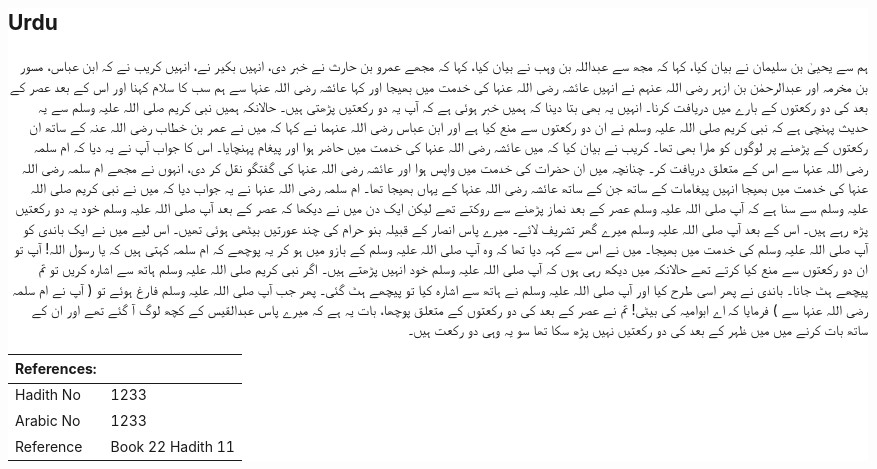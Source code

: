 ## Urdu


<div dir="rtl" lang="ur" style={{fontSize:'larger',backgroundColor:'#f8f9fa',padding:20}}>
ہم سے یحییٰ بن سلیمان نے بیان کیا، کہا کہ مجھ سے عبداللہ بن وہب نے بیان کیا، کہا کہ مجھے عمرو بن حارث نے خبر دی، انہیں بکیر نے، انہیں کریب نے کہ ابن عباس، مسور بن مخرمہ اور عبدالرحمٰن بن ازہر رضی اللہ عنہم نے انہیں عائشہ رضی اللہ عنہا کی خدمت میں بھیجا اور کہا عائشہ رضی اللہ عنہا سے ہم سب کا سلام کہنا اور اس کے بعد عصر کے بعد کی دو رکعتوں کے بارے میں دریافت کرنا۔ انہیں یہ بھی بتا دینا کہ ہمیں خبر ہوئی ہے کہ آپ یہ دو رکعتیں پڑھتی ہیں۔ حالانکہ ہمیں نبی کریم صلی اللہ علیہ وسلم سے یہ حدیث پہنچی ہے کہ نبی کریم صلی اللہ علیہ وسلم نے ان دو رکعتوں سے منع کیا ہے اور ابن عباس رضی اللہ عنہما نے کہا کہ میں نے عمر بن خطاب رضی اللہ عنہ کے ساتھ ان رکعتوں کے پڑھنے پر لوگوں کو مارا بھی تھا۔ کریب نے بیان کیا کہ میں عائشہ رضی اللہ عنہا کی خدمت میں حاضر ہوا اور پیغام پہنچایا۔ اس کا جواب آپ نے یہ دیا کہ ام سلمہ رضی اللہ عنہا سے اس کے متعلق دریافت کر۔ چنانچہ میں ان حضرات کی خدمت میں واپس ہوا اور عائشہ رضی اللہ عنہا کی گفتگو نقل کر دی، انہوں نے مجھے ام سلمہ رضی اللہ عنہا کی خدمت میں بھیجا انہیں پیغامات کے ساتھ جن کے ساتھ عائشہ رضی اللہ عنہا کے یہاں بھیجا تھا۔ ام سلمہ رضی اللہ عنہا نے یہ جواب دیا کہ میں نے نبی کریم صلی اللہ علیہ وسلم سے سنا ہے کہ آپ صلی اللہ علیہ وسلم عصر کے بعد نماز پڑھنے سے روکتے تھے لیکن ایک دن میں نے دیکھا کہ عصر کے بعد آپ صلی اللہ علیہ وسلم خود یہ دو رکعتیں پڑھ رہے ہیں۔ اس کے بعد آپ صلی اللہ علیہ وسلم میرے گھر تشریف لائے۔ میرے پاس انصار کے قبیلہ بنو حرام کی چند عورتیں بیٹھی ہوئی تھیں۔ اس لیے میں نے ایک باندی کو آپ صلی اللہ علیہ وسلم کی خدمت میں بھیجا۔ میں نے اس سے کہہ دیا تھا کہ وہ آپ صلی اللہ علیہ وسلم کے بازو میں ہو کر یہ پوچھے کہ ام سلمہ کہتی ہیں کہ یا رسول اللہ! آپ تو ان دو رکعتوں سے منع کیا کرتے تھے حالانکہ میں دیکھ رہی ہوں کہ آپ صلی اللہ علیہ وسلم خود انہیں پڑھتے ہیں۔ اگر نبی کریم صلی اللہ علیہ وسلم ہاتھ سے اشارہ کریں تو تم پیچھے ہٹ جانا۔ باندی نے پھر اسی طرح کیا اور آپ صلی اللہ علیہ وسلم نے ہاتھ سے اشارہ کیا تو پیچھے ہٹ گئی۔ پھر جب آپ صلی اللہ علیہ وسلم فارغ ہوئے تو ( آپ نے ام سلمہ رضی اللہ عنہا سے ) فرمایا کہ اے ابوامیہ کی بیٹی! تم نے عصر کے بعد کی دو رکعتوں کے متعلق پوچھا، بات یہ ہے کہ میرے پاس عبدالقیس کے کچھ لوگ آ گئے تھے اور ان کے ساتھ بات کرنے میں میں ظہر کے بعد کی دو رکعتیں نہیں پڑھ سکا تھا سو یہ وہی دو رکعت ہیں۔
</div>
<div style={{backgroundColor:'#f8f9fa',padding:20, marginBottom: 10}}><table> <thead> <tr> <th>References:</th> <th></th> </tr> </thead> <tbody><tr><td>Hadith No</td><td>1233</td></tr><tr><td>Arabic No</td><td>1233</td></tr><tr><td>Reference</td><td>Book 22 Hadith 11</td></tr></tbody></table></div>